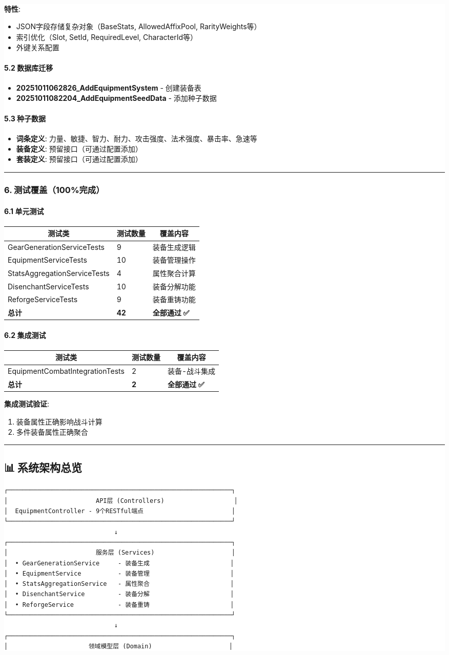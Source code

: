 **特性**:
- JSON字段存储复杂对象（BaseStats, AllowedAffixPool, RarityWeights等）
- 索引优化（Slot, SetId, RequiredLevel, CharacterId等）
- 外键关系配置

#### 5.2 数据库迁移
- **20251011062826_AddEquipmentSystem** - 创建装备表
- **20251011082204_AddEquipmentSeedData** - 添加种子数据

#### 5.3 种子数据
- **词条定义**: 力量、敏捷、智力、耐力、攻击强度、法术强度、暴击率、急速等
- **装备定义**: 预留接口（可通过配置添加）
- **套装定义**: 预留接口（可通过配置添加）

---

### 6. 测试覆盖（100%完成）

#### 6.1 单元测试
| 测试类 | 测试数量 | 覆盖内容 |
|--------|---------|---------|
| GearGenerationServiceTests | 9 | 装备生成逻辑 |
| EquipmentServiceTests | 10 | 装备管理操作 |
| StatsAggregationServiceTests | 4 | 属性聚合计算 |
| DisenchantServiceTests | 10 | 装备分解功能 |
| ReforgeServiceTests | 9 | 装备重铸功能 |
| **总计** | **42** | **全部通过 ✅** |

#### 6.2 集成测试
| 测试类 | 测试数量 | 覆盖内容 |
|--------|---------|---------|
| EquipmentCombatIntegrationTests | 2 | 装备-战斗集成 |
| **总计** | **2** | **全部通过 ✅** |

**集成测试验证**:
1. 装备属性正确影响战斗计算
2. 多件装备属性正确聚合

---

## 📊 系统架构总览

```
┌─────────────────────────────────────────────────────────────┐
│                        API层 (Controllers)                   │
│  EquipmentController - 9个RESTful端点                        │
└─────────────────────────────────────────────────────────────┘
                              ↓
┌─────────────────────────────────────────────────────────────┐
│                        服务层 (Services)                     │
│  • GearGenerationService     - 装备生成                      │
│  • EquipmentService          - 装备管理                      │
│  • StatsAggregationService   - 属性聚合                      │
│  • DisenchantService         - 装备分解                      │
│  • ReforgeService            - 装备重铸                      │
└─────────────────────────────────────────────────────────────┘
                              ↓
┌─────────────────────────────────────────────────────────────┐
│                      领域模型层 (Domain)                     │
```